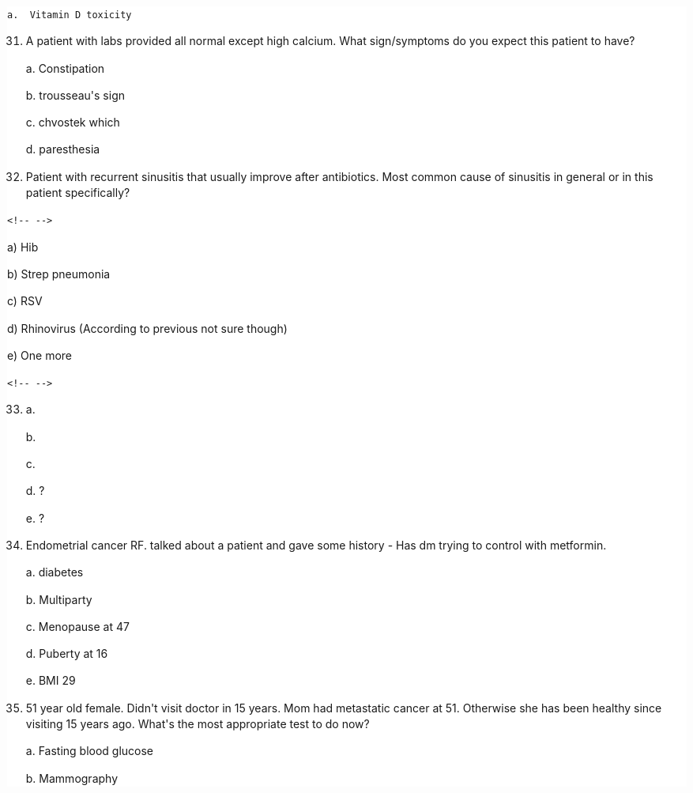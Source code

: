     a.  Vitamin D toxicity

31) A patient with labs provided all normal except high calcium. What
    sign/symptoms do you expect this patient to have?

    a.  Constipation

    b.  trousseau\'s sign

    c.  chvostek which

    d.  paresthesia

32) Patient with recurrent sinusitis that usually improve after
    antibiotics. Most common cause of sinusitis in general or in this
    patient specifically?

```{=html}
<!-- -->
```
a)  Hib

b)  Strep pneumonia

c)  RSV

d)  Rhinovirus (According to previous not sure though)

e)  One more

```{=html}
<!-- -->
```
33) a.  

    b.  

    c.  

    d.  ?

    e.  ?

34) Endometrial cancer RF. talked about a patient and gave some
    history - Has dm trying to control with metformin.

    a.  diabetes

    b.  Multiparty

    c.  Menopause at 47

    d.  Puberty at 16

    e.  BMI 29

35) 51 year old female. Didn't visit doctor in 15 years. Mom had
    metastatic cancer at 51. Otherwise she has been healthy since
    visiting 15 years ago. What\'s the most appropriate test to do now?

    a.  Fasting blood glucose

    b.  Mammography
